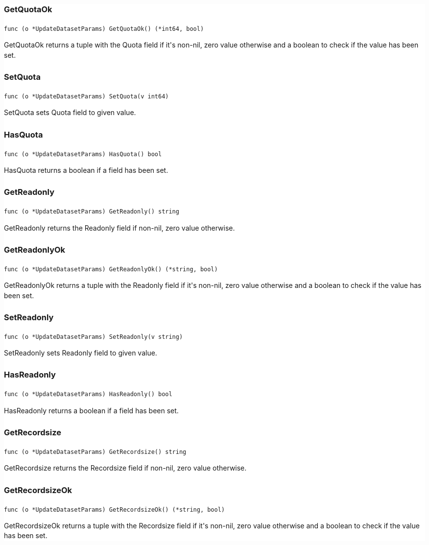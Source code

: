 ### GetQuotaOk

`func (o *UpdateDatasetParams) GetQuotaOk() (*int64, bool)`

GetQuotaOk returns a tuple with the Quota field if it's non-nil, zero value otherwise
and a boolean to check if the value has been set.

### SetQuota

`func (o *UpdateDatasetParams) SetQuota(v int64)`

SetQuota sets Quota field to given value.

### HasQuota

`func (o *UpdateDatasetParams) HasQuota() bool`

HasQuota returns a boolean if a field has been set.

### GetReadonly

`func (o *UpdateDatasetParams) GetReadonly() string`

GetReadonly returns the Readonly field if non-nil, zero value otherwise.

### GetReadonlyOk

`func (o *UpdateDatasetParams) GetReadonlyOk() (*string, bool)`

GetReadonlyOk returns a tuple with the Readonly field if it's non-nil, zero value otherwise
and a boolean to check if the value has been set.

### SetReadonly

`func (o *UpdateDatasetParams) SetReadonly(v string)`

SetReadonly sets Readonly field to given value.

### HasReadonly

`func (o *UpdateDatasetParams) HasReadonly() bool`

HasReadonly returns a boolean if a field has been set.

### GetRecordsize

`func (o *UpdateDatasetParams) GetRecordsize() string`

GetRecordsize returns the Recordsize field if non-nil, zero value otherwise.

### GetRecordsizeOk

`func (o *UpdateDatasetParams) GetRecordsizeOk() (*string, bool)`

GetRecordsizeOk returns a tuple with the Recordsize field if it's non-nil, zero value otherwise
and a boolean to check if the value has been set.
